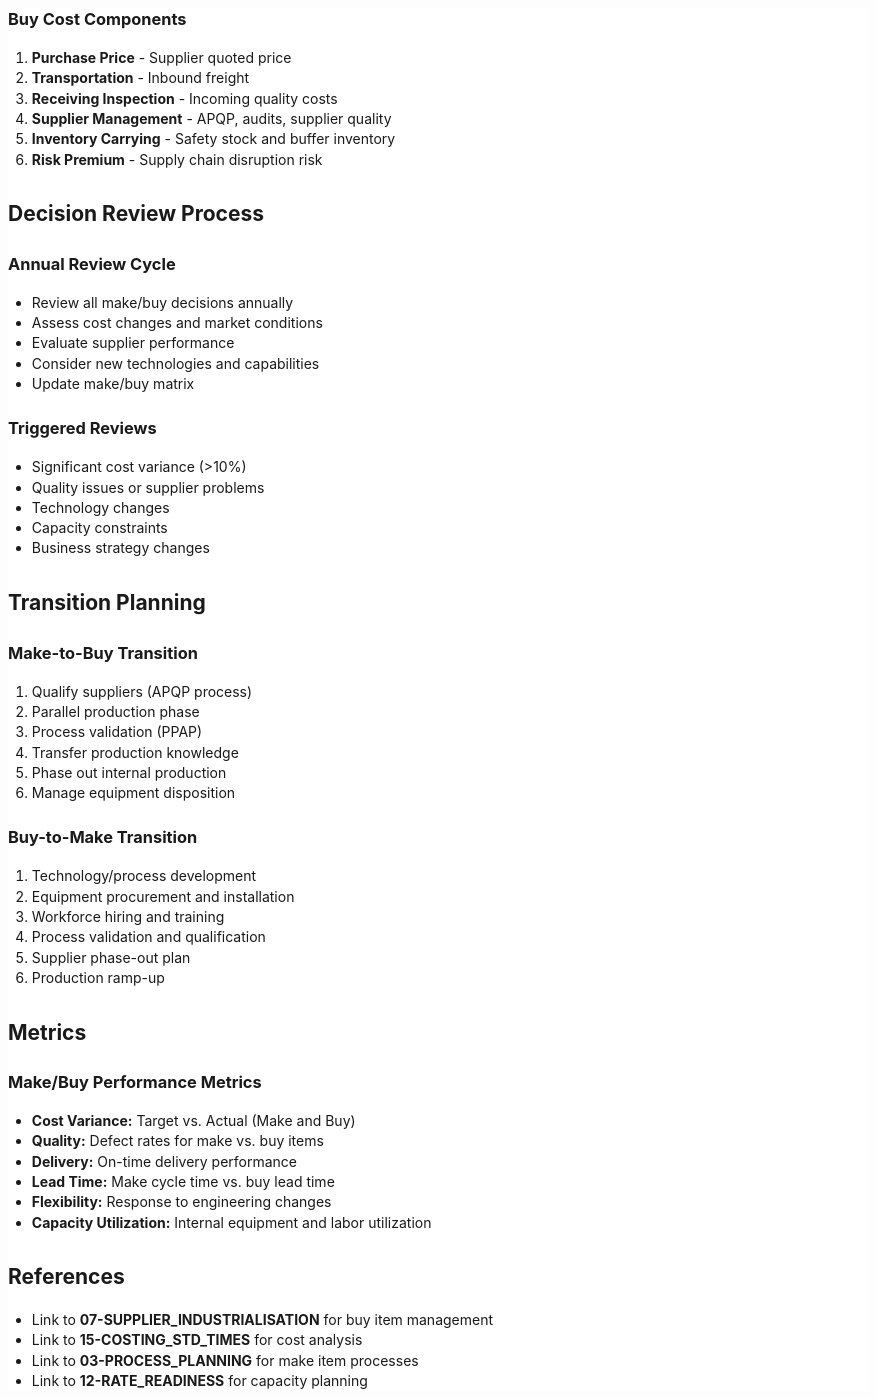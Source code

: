 ### Buy Cost Components
1. **Purchase Price** - Supplier quoted price
2. **Transportation** - Inbound freight
3. **Receiving Inspection** - Incoming quality costs
4. **Supplier Management** - APQP, audits, supplier quality
5. **Inventory Carrying** - Safety stock and buffer inventory
6. **Risk Premium** - Supply chain disruption risk

## Decision Review Process

### Annual Review Cycle
- Review all make/buy decisions annually
- Assess cost changes and market conditions
- Evaluate supplier performance
- Consider new technologies and capabilities
- Update make/buy matrix

### Triggered Reviews
- Significant cost variance (>10%)
- Quality issues or supplier problems
- Technology changes
- Capacity constraints
- Business strategy changes

## Transition Planning

### Make-to-Buy Transition
1. Qualify suppliers (APQP process)
2. Parallel production phase
3. Process validation (PPAP)
4. Transfer production knowledge
5. Phase out internal production
6. Manage equipment disposition

### Buy-to-Make Transition
1. Technology/process development
2. Equipment procurement and installation
3. Workforce hiring and training
4. Process validation and qualification
5. Supplier phase-out plan
6. Production ramp-up

## Metrics

### Make/Buy Performance Metrics
- **Cost Variance:** Target vs. Actual (Make and Buy)
- **Quality:** Defect rates for make vs. buy items
- **Delivery:** On-time delivery performance
- **Lead Time:** Make cycle time vs. buy lead time
- **Flexibility:** Response to engineering changes
- **Capacity Utilization:** Internal equipment and labor utilization

## References

- Link to **07-SUPPLIER_INDUSTRIALISATION** for buy item management
- Link to **15-COSTING_STD_TIMES** for cost analysis
- Link to **03-PROCESS_PLANNING** for make item processes
- Link to **12-RATE_READINESS** for capacity planning
